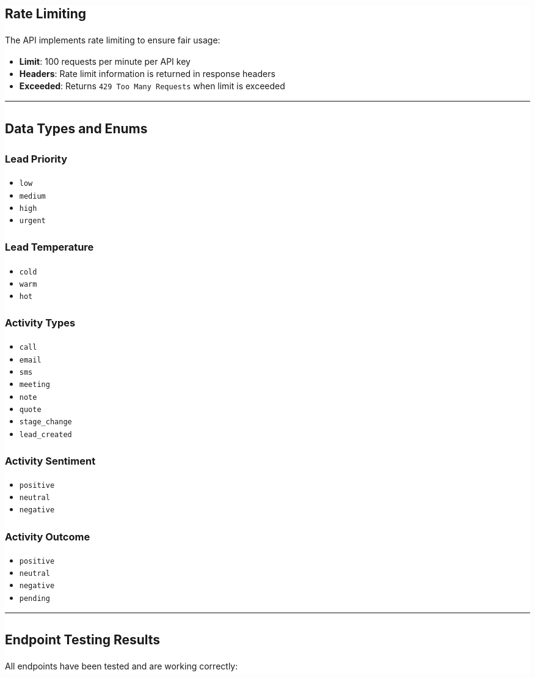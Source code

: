 
## Rate Limiting

The API implements rate limiting to ensure fair usage:
- **Limit**: 100 requests per minute per API key
- **Headers**: Rate limit information is returned in response headers
- **Exceeded**: Returns `429 Too Many Requests` when limit is exceeded

---

## Data Types and Enums

### Lead Priority
- `low`
- `medium`
- `high`
- `urgent`

### Lead Temperature
- `cold`
- `warm`
- `hot`

### Activity Types
- `call`
- `email`
- `sms`
- `meeting`
- `note`
- `quote`
- `stage_change`
- `lead_created`

### Activity Sentiment
- `positive`
- `neutral`
- `negative`

### Activity Outcome
- `positive`
- `neutral`
- `negative`
- `pending`

---

## Endpoint Testing Results

All endpoints have been tested and are working correctly:
